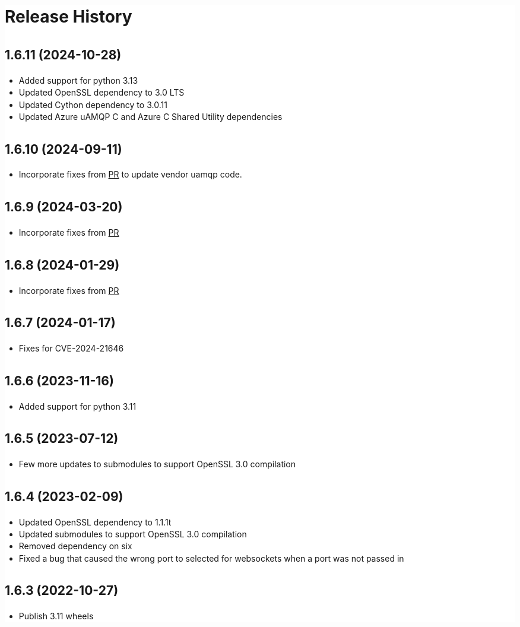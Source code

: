 # Release History

## 1.6.11 (2024-10-28)

-   Added support for python 3.13
-   Updated OpenSSL dependency to 3.0 LTS
-   Updated Cython dependency to 3.0.11
-   Updated Azure uAMQP C and Azure C Shared Utility dependencies

## 1.6.10 (2024-09-11)

-   Incorporate fixes from
    [PR](https://github.com/Azure/azure-sdk-for-cpp/pull/5917) to update
    vendor uamqp code.

## 1.6.9 (2024-03-20)

-   Incorporate fixes from
    [PR](https://github.com/Azure/azure-uamqp-c/commit/30865c9ccedaa32ddb036e87a8ebb52c3f18f695.patch)

## 1.6.8 (2024-01-29)

-   Incorporate fixes from
    [PR](https://github.com/Azure/azure-uamqp-c/pull/447)

## 1.6.7 (2024-01-17)

-   Fixes for CVE-2024-21646

## 1.6.6 (2023-11-16)

-   Added support for python 3.11

## 1.6.5 (2023-07-12)

-   Few more updates to submodules to support OpenSSL 3.0 compilation

## 1.6.4 (2023-02-09)

-   Updated OpenSSL dependency to 1.1.1t
-   Updated submodules to support OpenSSL 3.0 compilation
-   Removed dependency on six
-   Fixed a bug that caused the wrong port to selected for websockets
    when a port was not passed in

## 1.6.3 (2022-10-27)

-   Publish 3.11 wheels
